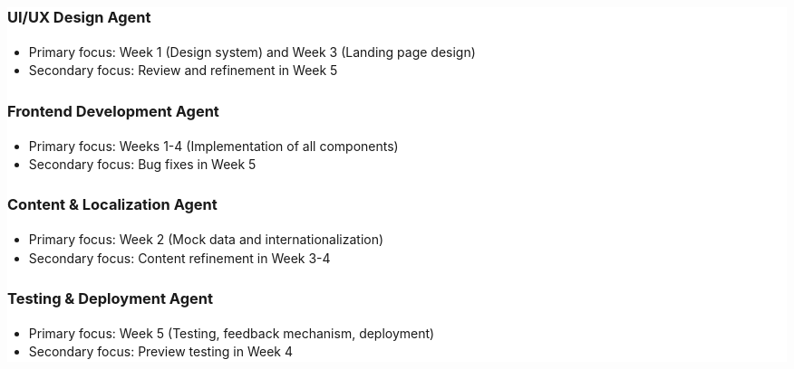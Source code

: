 ### UI/UX Design Agent
- Primary focus: Week 1 (Design system) and Week 3 (Landing page design)
- Secondary focus: Review and refinement in Week 5

### Frontend Development Agent
- Primary focus: Weeks 1-4 (Implementation of all components)
- Secondary focus: Bug fixes in Week 5

### Content & Localization Agent
- Primary focus: Week 2 (Mock data and internationalization)
- Secondary focus: Content refinement in Week 3-4

### Testing & Deployment Agent
- Primary focus: Week 5 (Testing, feedback mechanism, deployment)
- Secondary focus: Preview testing in Week 4